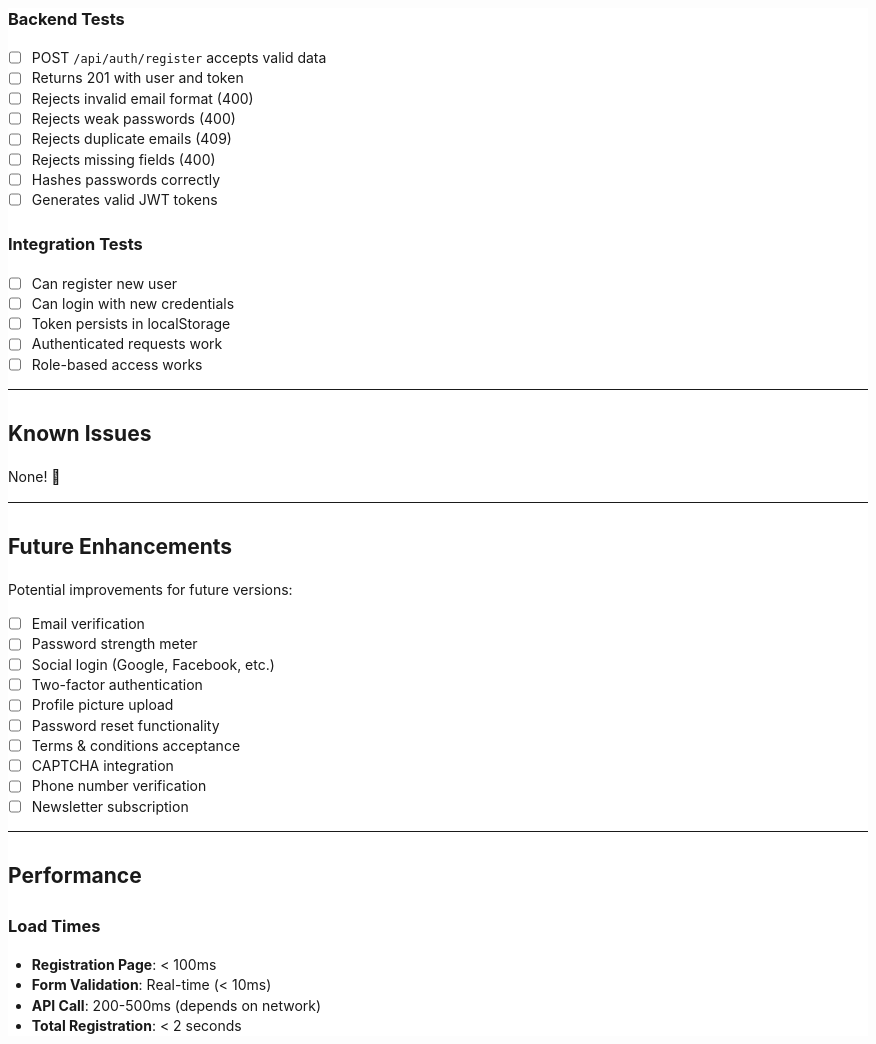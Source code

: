 ### Backend Tests
- [ ] POST `/api/auth/register` accepts valid data
- [ ] Returns 201 with user and token
- [ ] Rejects invalid email format (400)
- [ ] Rejects weak passwords (400)
- [ ] Rejects duplicate emails (409)
- [ ] Rejects missing fields (400)
- [ ] Hashes passwords correctly
- [ ] Generates valid JWT tokens

### Integration Tests
- [ ] Can register new user
- [ ] Can login with new credentials
- [ ] Token persists in localStorage
- [ ] Authenticated requests work
- [ ] Role-based access works

---

## Known Issues

None! 🎉

---

## Future Enhancements

Potential improvements for future versions:

- [ ] Email verification
- [ ] Password strength meter
- [ ] Social login (Google, Facebook, etc.)
- [ ] Two-factor authentication
- [ ] Profile picture upload
- [ ] Password reset functionality
- [ ] Terms & conditions acceptance
- [ ] CAPTCHA integration
- [ ] Phone number verification
- [ ] Newsletter subscription

---

## Performance

### Load Times
- **Registration Page**: < 100ms
- **Form Validation**: Real-time (< 10ms)
- **API Call**: 200-500ms (depends on network)
- **Total Registration**: < 2 seconds
